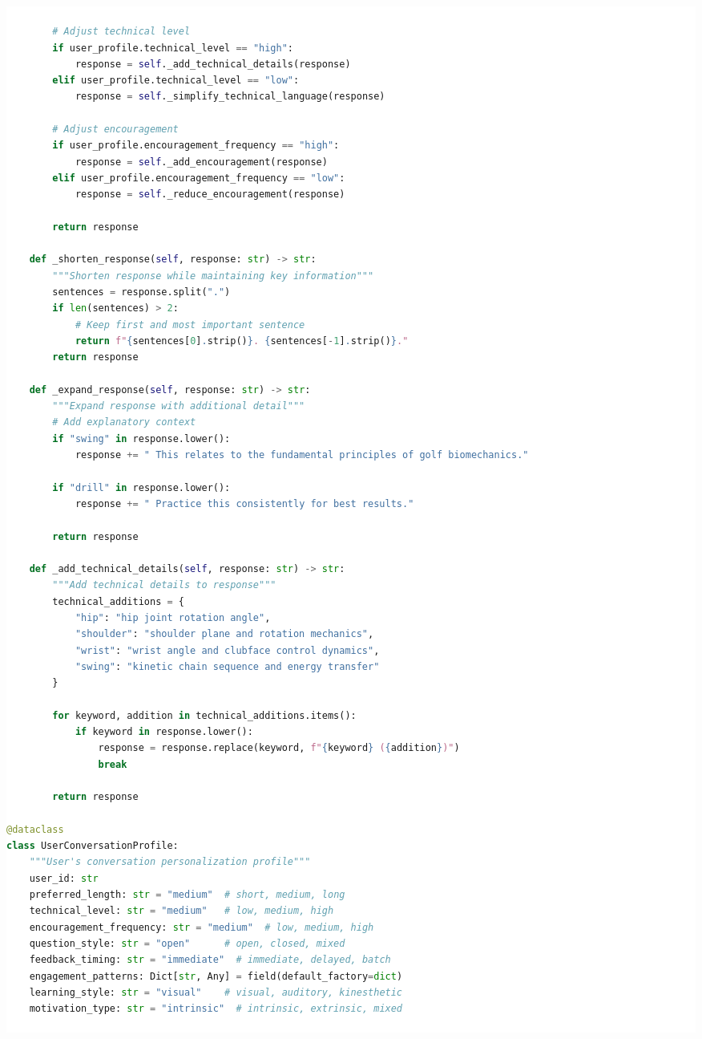 ```python
        
        # Adjust technical level
        if user_profile.technical_level == "high":
            response = self._add_technical_details(response)
        elif user_profile.technical_level == "low":
            response = self._simplify_technical_language(response)
        
        # Adjust encouragement
        if user_profile.encouragement_frequency == "high":
            response = self._add_encouragement(response)
        elif user_profile.encouragement_frequency == "low":
            response = self._reduce_encouragement(response)
        
        return response
    
    def _shorten_response(self, response: str) -> str:
        """Shorten response while maintaining key information"""
        sentences = response.split(".")
        if len(sentences) > 2:
            # Keep first and most important sentence
            return f"{sentences[0].strip()}. {sentences[-1].strip()}."
        return response
    
    def _expand_response(self, response: str) -> str:
        """Expand response with additional detail"""
        # Add explanatory context
        if "swing" in response.lower():
            response += " This relates to the fundamental principles of golf biomechanics."
        
        if "drill" in response.lower():
            response += " Practice this consistently for best results."
        
        return response
    
    def _add_technical_details(self, response: str) -> str:
        """Add technical details to response"""
        technical_additions = {
            "hip": "hip joint rotation angle",
            "shoulder": "shoulder plane and rotation mechanics",
            "wrist": "wrist angle and clubface control dynamics",
            "swing": "kinetic chain sequence and energy transfer"
        }
        
        for keyword, addition in technical_additions.items():
            if keyword in response.lower():
                response = response.replace(keyword, f"{keyword} ({addition})")
                break
        
        return response

@dataclass
class UserConversationProfile:
    """User's conversation personalization profile"""
    user_id: str
    preferred_length: str = "medium"  # short, medium, long
    technical_level: str = "medium"   # low, medium, high
    encouragement_frequency: str = "medium"  # low, medium, high
    question_style: str = "open"      # open, closed, mixed
    feedback_timing: str = "immediate"  # immediate, delayed, batch
    engagement_patterns: Dict[str, Any] = field(default_factory=dict)
    learning_style: str = "visual"    # visual, auditory, kinesthetic
    motivation_type: str = "intrinsic"  # intrinsic, extrinsic, mixed
    
```